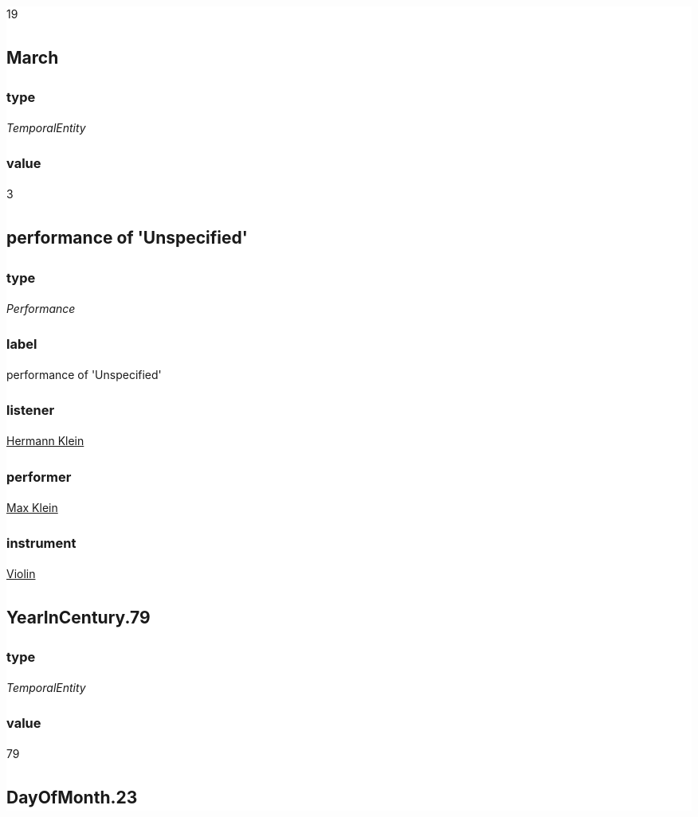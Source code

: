 
19

## March

### type


*TemporalEntity*

### value


3

## performance of 'Unspecified'

### type


*Performance*

### label


performance of 'Unspecified'

### listener


[Hermann Klein](#Hermann-Klein)

### performer


[Max Klein](#Max-Klein)

### instrument


[Violin](#Violin)

## YearInCentury.79

### type


*TemporalEntity*

### value


79

## DayOfMonth.23
